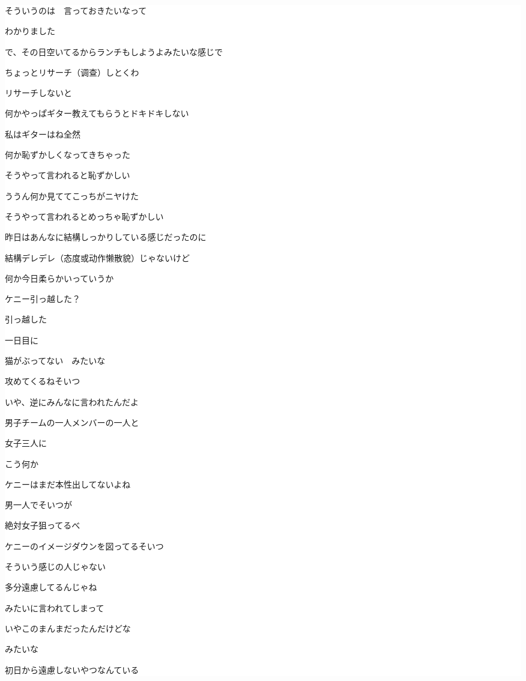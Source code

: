 そういうのは　言っておきたいなって

わかりました

で、その日空いてるからランチもしようよみたいな感じで

ちょっとリサーチ（调查）しとくわ

リサーチしないと

何かやっぱギター教えてもらうとドキドキしない

私はギターはね全然

何か恥ずかしくなってきちゃった

そうやって言われると恥ずかしい

ううん何か見ててこっちがニヤけた

そうやって言われるとめっちゃ恥ずかしい

昨日はあんなに結構しっかりしている感じだったのに

結構デレデレ（态度或动作懒散貌）じゃないけど

何か今日柔らかいっていうか

ケニー引っ越した？

引っ越した

一日目に

猫がぶってない　みたいな

攻めてくるねそいつ

いや、逆にみんなに言われたんだよ

男子チームの一人メンバーの一人と

女子三人に

こう何か

ケニーはまだ本性出してないよね

男一人でそいつが

絶対女子狙ってるべ

ケニーのイメージダウンを図ってるそいつ

そういう感じの人じゃない

多分遠慮してるんじゃね

みたいに言われてしまって

いやこのまんまだったんだけどな

みたいな

初日から遠慮しないやつなんている
